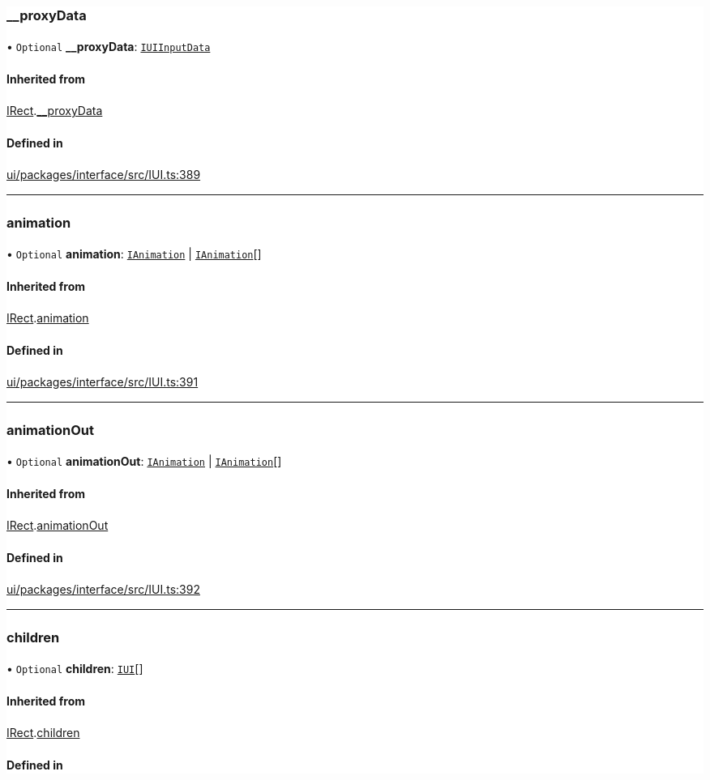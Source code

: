 ### \_\_proxyData

• `Optional` **\_\_proxyData**: [`IUIInputData`](IUIInputData.md)

#### Inherited from

[IRect](IRect.md).[__proxyData](IRect.md#__proxydata)

#### Defined in

[ui/packages/interface/src/IUI.ts:389](https://github.com/leaferjs/leafer-ui/blob/d5b15f5/packages/interface/src/IUI.ts#L389)

___

### animation

• `Optional` **animation**: [`IAnimation`](../modules.md#ianimation) \| [`IAnimation`](../modules.md#ianimation)[]

#### Inherited from

[IRect](IRect.md).[animation](IRect.md#animation)

#### Defined in

[ui/packages/interface/src/IUI.ts:391](https://github.com/leaferjs/leafer-ui/blob/d5b15f5/packages/interface/src/IUI.ts#L391)

___

### animationOut

• `Optional` **animationOut**: [`IAnimation`](../modules.md#ianimation) \| [`IAnimation`](../modules.md#ianimation)[]

#### Inherited from

[IRect](IRect.md).[animationOut](IRect.md#animationout)

#### Defined in

[ui/packages/interface/src/IUI.ts:392](https://github.com/leaferjs/leafer-ui/blob/d5b15f5/packages/interface/src/IUI.ts#L392)

___

### children

• `Optional` **children**: [`IUI`](IUI.md)[]

#### Inherited from

[IRect](IRect.md).[children](IRect.md#children)

#### Defined in
